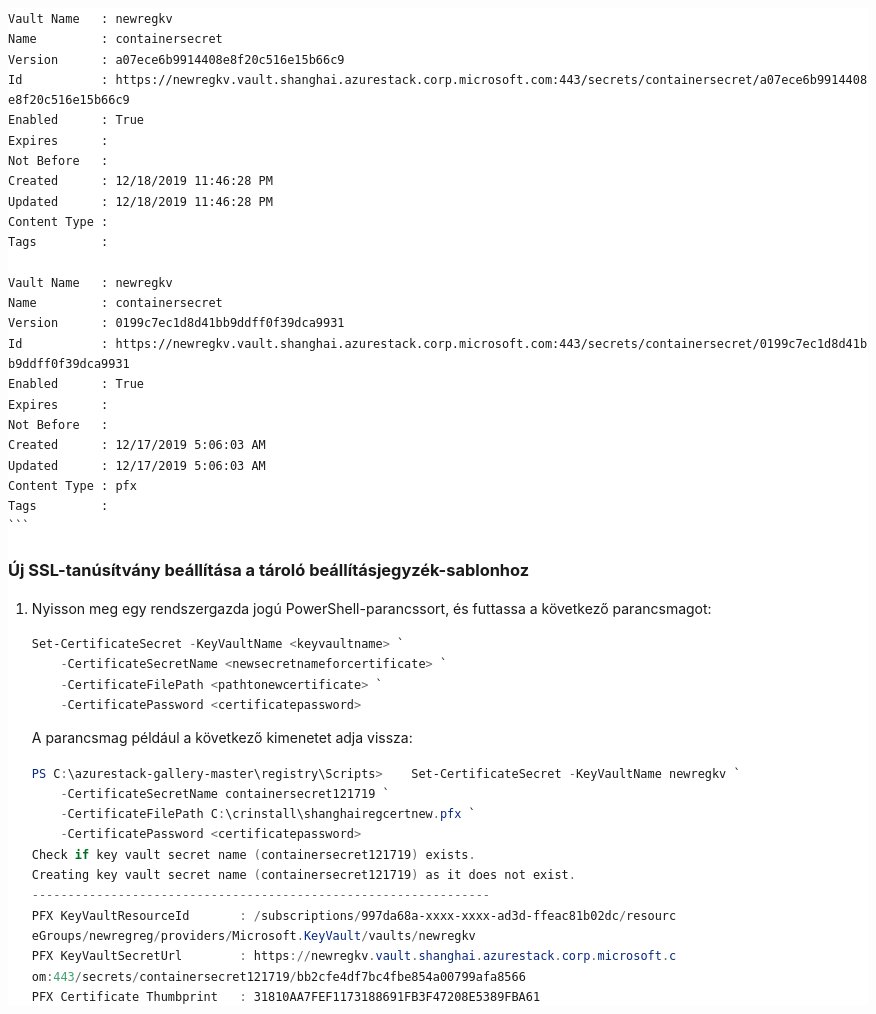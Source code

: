     
    Vault Name   : newregkv
    Name         : containersecret
    Version      : a07ece6b9914408e8f20c516e15b66c9
    Id           : https://newregkv.vault.shanghai.azurestack.corp.microsoft.com:443/secrets/containersecret/a07ece6b9914408e8f20c516e15b66c9
    Enabled      : True
    Expires      : 
    Not Before   : 
    Created      : 12/18/2019 11:46:28 PM
    Updated      : 12/18/2019 11:46:28 PM
    Content Type : 
    Tags         : 
    
    Vault Name   : newregkv
    Name         : containersecret
    Version      : 0199c7ec1d8d41bb9ddff0f39dca9931
    Id           : https://newregkv.vault.shanghai.azurestack.corp.microsoft.com:443/secrets/containersecret/0199c7ec1d8d41bb9ddff0f39dca9931
    Enabled      : True
    Expires      : 
    Not Before   : 
    Created      : 12/17/2019 5:06:03 AM
    Updated      : 12/17/2019 5:06:03 AM
    Content Type : pfx
    Tags         : 
    ```

### <a name="set-a-new-ssl-certificate-for-the-container-registry-template"></a>Új SSL-tanúsítvány beállítása a tároló beállításjegyzék-sablonhoz

1.  Nyisson meg egy rendszergazda jogú PowerShell-parancssort, és futtassa a következő parancsmagot:

    ```powershell  
    Set-CertificateSecret -KeyVaultName <keyvaultname> `
        -CertificateSecretName <newsecretnameforcertificate> `
        -CertificateFilePath <pathtonewcertificate> `
        -CertificatePassword <certificatepassword>
    ```

    A parancsmag például a következő kimenetet adja vissza:

    ```powershell  
    PS C:\azurestack-gallery-master\registry\Scripts>    Set-CertificateSecret -KeyVaultName newregkv `
        -CertificateSecretName containersecret121719 `
        -CertificateFilePath C:\crinstall\shanghairegcertnew.pfx `
        -CertificatePassword <certificatepassword> 
    Check if key vault secret name (containersecret121719) exists.
    Creating key vault secret name (containersecret121719) as it does not exist.
    ----------------------------------------------------------------
    PFX KeyVaultResourceId       : /subscriptions/997da68a-xxxx-xxxx-ad3d-ffeac81b02dc/resourc
    eGroups/newregreg/providers/Microsoft.KeyVault/vaults/newregkv
    PFX KeyVaultSecretUrl        : https://newregkv.vault.shanghai.azurestack.corp.microsoft.c
    om:443/secrets/containersecret121719/bb2cfe4df7bc4fbe854a00799afa8566
    PFX Certificate Thumbprint   : 31810AA7FEF1173188691FB3F47208E5389FBA61 
    ```
